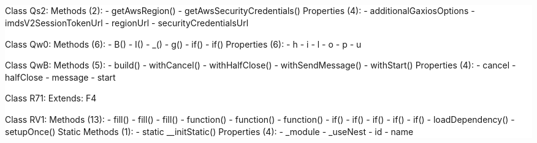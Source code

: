 Class Qs2:
  Methods (2):
    - getAwsRegion()
    - getAwsSecurityCredentials()
  Properties (4):
    - additionalGaxiosOptions
    - imdsV2SessionTokenUrl
    - regionUrl
    - securityCredentialsUrl

Class Qw0:
  Methods (6):
    - B()
    - I()
    - _()
    - g()
    - if()
    - if()
  Properties (6):
    - h
    - i
    - l
    - o
    - p
    - u

Class QwB:
  Methods (5):
    - build()
    - withCancel()
    - withHalfClose()
    - withSendMessage()
    - withStart()
  Properties (4):
    - cancel
    - halfClose
    - message
    - start

Class R71:
  Extends: F4

Class RV1:
  Methods (13):
    - fill()
    - fill()
    - fill()
    - function()
    - function()
    - function()
    - if()
    - if()
    - if()
    - if()
    - if()
    - loadDependency()
    - setupOnce()
  Static Methods (1):
    - static __initStatic()
  Properties (4):
    - _module
    - _useNest
    - id
    - name
